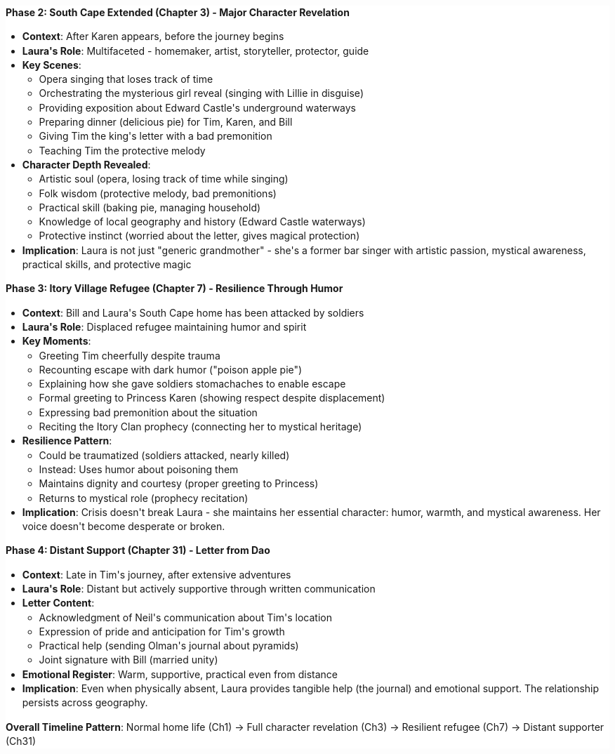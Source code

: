 **Phase 2: South Cape Extended (Chapter 3) - Major Character Revelation**
- **Context**: After Karen appears, before the journey begins
- **Laura's Role**: Multifaceted - homemaker, artist, storyteller, protector, guide
- **Key Scenes**:
  - Opera singing that loses track of time
  - Orchestrating the mysterious girl reveal (singing with Lillie in disguise)
  - Providing exposition about Edward Castle's underground waterways
  - Preparing dinner (delicious pie) for Tim, Karen, and Bill
  - Giving Tim the king's letter with a bad premonition
  - Teaching Tim the protective melody
- **Character Depth Revealed**:
  - Artistic soul (opera, losing track of time while singing)
  - Folk wisdom (protective melody, bad premonitions)
  - Practical skill (baking pie, managing household)
  - Knowledge of local geography and history (Edward Castle waterways)
  - Protective instinct (worried about the letter, gives magical protection)
- **Implication**: Laura is not just "generic grandmother" - she's a former bar singer with artistic passion, mystical awareness, practical skills, and protective magic

**Phase 3: Itory Village Refugee (Chapter 7) - Resilience Through Humor**
- **Context**: Bill and Laura's South Cape home has been attacked by soldiers
- **Laura's Role**: Displaced refugee maintaining humor and spirit
- **Key Moments**:
  - Greeting Tim cheerfully despite trauma
  - Recounting escape with dark humor ("poison apple pie")
  - Explaining how she gave soldiers stomachaches to enable escape
  - Formal greeting to Princess Karen (showing respect despite displacement)
  - Expressing bad premonition about the situation
  - Reciting the Itory Clan prophecy (connecting her to mystical heritage)
- **Resilience Pattern**:
  - Could be traumatized (soldiers attacked, nearly killed)
  - Instead: Uses humor about poisoning them
  - Maintains dignity and courtesy (proper greeting to Princess)
  - Returns to mystical role (prophecy recitation)
- **Implication**: Crisis doesn't break Laura - she maintains her essential character: humor, warmth, and mystical awareness. Her voice doesn't become desperate or broken.

**Phase 4: Distant Support (Chapter 31) - Letter from Dao**
- **Context**: Late in Tim's journey, after extensive adventures
- **Laura's Role**: Distant but actively supportive through written communication
- **Letter Content**:
  - Acknowledgment of Neil's communication about Tim's location
  - Expression of pride and anticipation for Tim's growth
  - Practical help (sending Olman's journal about pyramids)
  - Joint signature with Bill (married unity)
- **Emotional Register**: Warm, supportive, practical even from distance
- **Implication**: Even when physically absent, Laura provides tangible help (the journal) and emotional support. The relationship persists across geography.

**Overall Timeline Pattern**:
Normal home life (Ch1) → Full character revelation (Ch3) → Resilient refugee (Ch7) → Distant supporter (Ch31)
